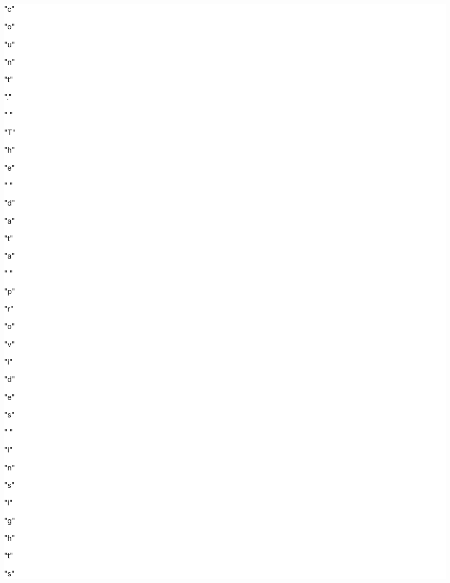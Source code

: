 "c"

"o"

"u"

"n"

"t"

"."

" "

"T"

"h"

"e"

" "

"d"

"a"

"t"

"a"

" "

"p"

"r"

"o"

"v"

"i"

"d"

"e"

"s"

" "

"i"

"n"

"s"

"i"

"g"

"h"

"t"

"s"
